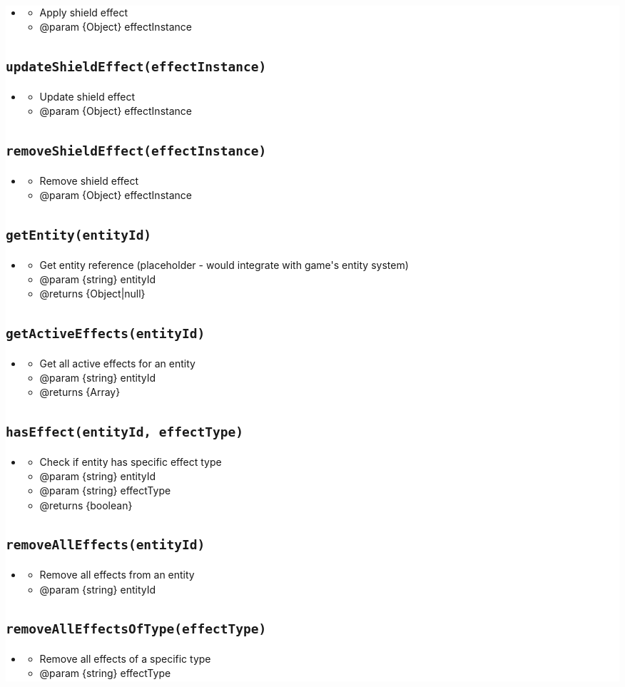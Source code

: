*
   * Apply shield effect
   * @param {Object} effectInstance

## `updateShieldEffect(effectInstance)`

*
   * Update shield effect
   * @param {Object} effectInstance

## `removeShieldEffect(effectInstance)`

*
   * Remove shield effect
   * @param {Object} effectInstance

## `getEntity(entityId)`

*
   * Get entity reference (placeholder - would integrate with game's entity system)
   * @param {string} entityId 
   * @returns {Object|null}

## `getActiveEffects(entityId)`

*
   * Get all active effects for an entity
   * @param {string} entityId 
   * @returns {Array}

## `hasEffect(entityId, effectType)`

*
   * Check if entity has specific effect type
   * @param {string} entityId 
   * @param {string} effectType 
   * @returns {boolean}

## `removeAllEffects(entityId)`

*
   * Remove all effects from an entity
   * @param {string} entityId

## `removeAllEffectsOfType(effectType)`

*
   * Remove all effects of a specific type
   * @param {string} effectType
